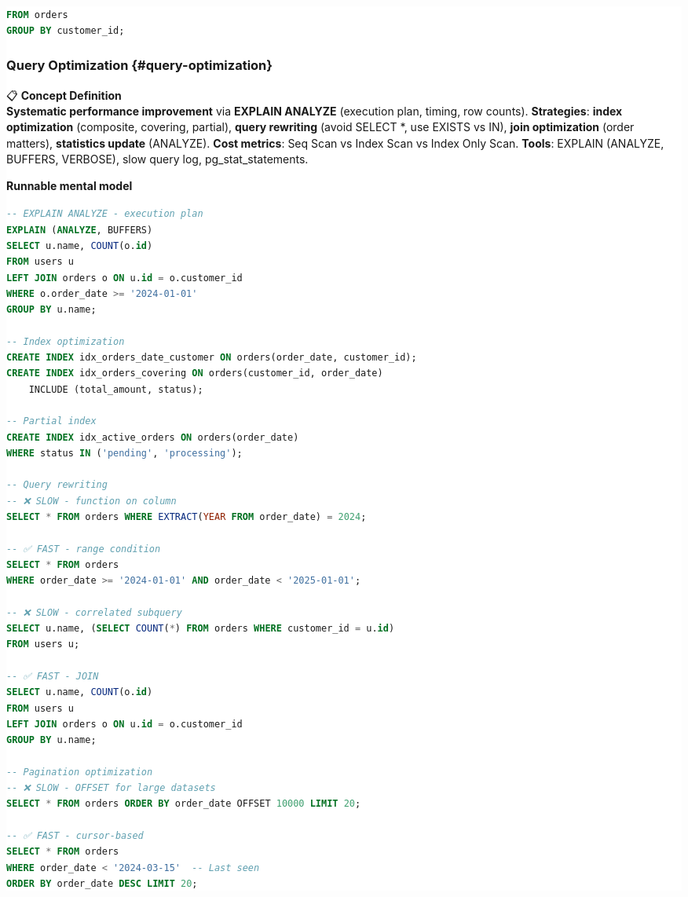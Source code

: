 ```sql
FROM orders
GROUP BY customer_id;
```

</div>

### Query Optimization {#query-optimization}

<div class="concept-section definition">

📋 **Concept Definition**  
**Systematic performance improvement** via **EXPLAIN ANALYZE** (execution plan, timing, row counts). **Strategies**: **index optimization** (composite, covering, partial), **query rewriting** (avoid SELECT *, use EXISTS vs IN), **join optimization** (order matters), **statistics update** (ANALYZE). **Cost metrics**: Seq Scan vs Index Scan vs Index Only Scan. **Tools**: EXPLAIN (ANALYZE, BUFFERS, VERBOSE), slow query log, pg_stat_statements.

</div>

<div class="runnable-model">

**Runnable mental model**
```sql
-- EXPLAIN ANALYZE - execution plan
EXPLAIN (ANALYZE, BUFFERS)
SELECT u.name, COUNT(o.id)
FROM users u
LEFT JOIN orders o ON u.id = o.customer_id
WHERE o.order_date >= '2024-01-01'
GROUP BY u.name;

-- Index optimization
CREATE INDEX idx_orders_date_customer ON orders(order_date, customer_id);
CREATE INDEX idx_orders_covering ON orders(customer_id, order_date) 
    INCLUDE (total_amount, status);

-- Partial index
CREATE INDEX idx_active_orders ON orders(order_date) 
WHERE status IN ('pending', 'processing');

-- Query rewriting
-- ❌ SLOW - function on column
SELECT * FROM orders WHERE EXTRACT(YEAR FROM order_date) = 2024;

-- ✅ FAST - range condition
SELECT * FROM orders 
WHERE order_date >= '2024-01-01' AND order_date < '2025-01-01';

-- ❌ SLOW - correlated subquery
SELECT u.name, (SELECT COUNT(*) FROM orders WHERE customer_id = u.id)
FROM users u;

-- ✅ FAST - JOIN
SELECT u.name, COUNT(o.id)
FROM users u
LEFT JOIN orders o ON u.id = o.customer_id
GROUP BY u.name;

-- Pagination optimization
-- ❌ SLOW - OFFSET for large datasets
SELECT * FROM orders ORDER BY order_date OFFSET 10000 LIMIT 20;

-- ✅ FAST - cursor-based
SELECT * FROM orders 
WHERE order_date < '2024-03-15'  -- Last seen
ORDER BY order_date DESC LIMIT 20;
```